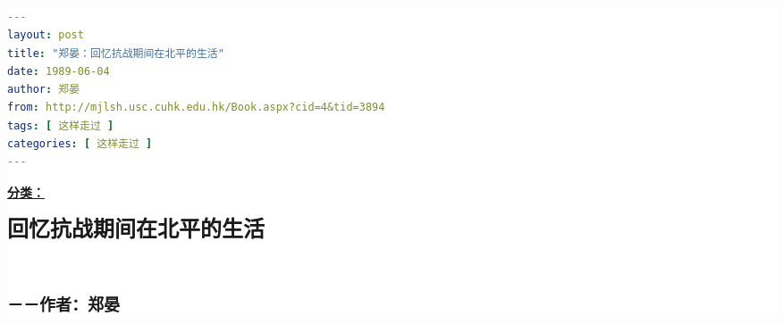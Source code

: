```yaml
---
layout: post
title: "郑晏：回忆抗战期间在北平的生活"
date: 1989-06-04
author: 郑晏
from: http://mjlsh.usc.cuhk.edu.hk/Book.aspx?cid=4&tid=3894
tags: [ 这样走过 ]
categories: [ 这样走过 ]
---
```


<div style="margin: 15px 10px 10px 0px;">
 <div>
  <span id="ctl00_ContentPlaceHolder1_chapter1_SubjectLabel" style="font-weight:bold;text-decoration:underline;">
   分类：
  </span>
 </div>
 
 
 
 
 
 <p class="MsoNormal">
  <o:p>
   <font size="3">
   </font>
  </o:p>
 </p>
 <p class="MsoNormal">
  <span lang="ZH-CN" style="font-family:宋体;mso-ascii-font-family:
Calibri;mso-ascii-theme-font:minor-latin;mso-fareast-font-family:宋体;mso-fareast-theme-font:
minor-fareast">
   <b>
    <font size="5">
     回忆抗战期间在北平的生活
    </font>
   </b>
  </span>
 </p>
 <p class="MsoNormal">
  <span lang="ZH-CN" style="font-family:宋体;mso-ascii-font-family:
Calibri;mso-ascii-theme-font:minor-latin;mso-fareast-font-family:宋体;mso-fareast-theme-font:
minor-fareast">
   <b>
    <font size="4">
     <br/>
    </font>
   </b>
  </span>
 </p>
 <p class="MsoNormal">
  <span lang="ZH-CN" style="font-family:宋体;mso-ascii-font-family:
Calibri;mso-ascii-theme-font:minor-latin;mso-fareast-font-family:宋体;mso-fareast-theme-font:
minor-fareast">
   <b>
    <font size="4">
     －－作者：郑晏
    </font>
   </b>
  </span>
 </p>
 <p class="MsoNormal">
  <o:p>
   <font size="3">